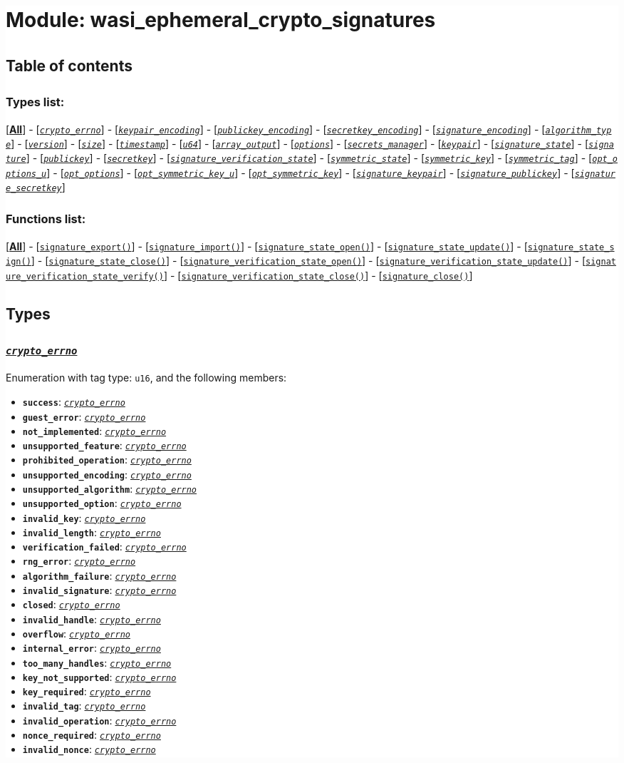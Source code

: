 
# Module: wasi_ephemeral_crypto_signatures

## Table of contents

### Types list:

[**[All](#types)**] - [_[`crypto_errno`](#crypto_errno)_] - [_[`keypair_encoding`](#keypair_encoding)_] - [_[`publickey_encoding`](#publickey_encoding)_] - [_[`secretkey_encoding`](#secretkey_encoding)_] - [_[`signature_encoding`](#signature_encoding)_] - [_[`algorithm_type`](#algorithm_type)_] - [_[`version`](#version)_] - [_[`size`](#size)_] - [_[`timestamp`](#timestamp)_] - [_[`u64`](#u64)_] - [_[`array_output`](#array_output)_] - [_[`options`](#options)_] - [_[`secrets_manager`](#secrets_manager)_] - [_[`keypair`](#keypair)_] - [_[`signature_state`](#signature_state)_] - [_[`signature`](#signature)_] - [_[`publickey`](#publickey)_] - [_[`secretkey`](#secretkey)_] - [_[`signature_verification_state`](#signature_verification_state)_] - [_[`symmetric_state`](#symmetric_state)_] - [_[`symmetric_key`](#symmetric_key)_] - [_[`symmetric_tag`](#symmetric_tag)_] - [_[`opt_options_u`](#opt_options_u)_] - [_[`opt_options`](#opt_options)_] - [_[`opt_symmetric_key_u`](#opt_symmetric_key_u)_] - [_[`opt_symmetric_key`](#opt_symmetric_key)_] - [_[`signature_keypair`](#signature_keypair)_] - [_[`signature_publickey`](#signature_publickey)_] - [_[`signature_secretkey`](#signature_secretkey)_]

### Functions list:

[**[All](#functions)**] - [[`signature_export()`](#signature_export)] - [[`signature_import()`](#signature_import)] - [[`signature_state_open()`](#signature_state_open)] - [[`signature_state_update()`](#signature_state_update)] - [[`signature_state_sign()`](#signature_state_sign)] - [[`signature_state_close()`](#signature_state_close)] - [[`signature_verification_state_open()`](#signature_verification_state_open)] - [[`signature_verification_state_update()`](#signature_verification_state_update)] - [[`signature_verification_state_verify()`](#signature_verification_state_verify)] - [[`signature_verification_state_close()`](#signature_verification_state_close)] - [[`signature_close()`](#signature_close)]

## Types

### _[`crypto_errno`](#crypto_errno)_

Enumeration with tag type: `u16`, and the following members:

* **`success`**: _[`crypto_errno`](#crypto_errno)_
* **`guest_error`**: _[`crypto_errno`](#crypto_errno)_
* **`not_implemented`**: _[`crypto_errno`](#crypto_errno)_
* **`unsupported_feature`**: _[`crypto_errno`](#crypto_errno)_
* **`prohibited_operation`**: _[`crypto_errno`](#crypto_errno)_
* **`unsupported_encoding`**: _[`crypto_errno`](#crypto_errno)_
* **`unsupported_algorithm`**: _[`crypto_errno`](#crypto_errno)_
* **`unsupported_option`**: _[`crypto_errno`](#crypto_errno)_
* **`invalid_key`**: _[`crypto_errno`](#crypto_errno)_
* **`invalid_length`**: _[`crypto_errno`](#crypto_errno)_
* **`verification_failed`**: _[`crypto_errno`](#crypto_errno)_
* **`rng_error`**: _[`crypto_errno`](#crypto_errno)_
* **`algorithm_failure`**: _[`crypto_errno`](#crypto_errno)_
* **`invalid_signature`**: _[`crypto_errno`](#crypto_errno)_
* **`closed`**: _[`crypto_errno`](#crypto_errno)_
* **`invalid_handle`**: _[`crypto_errno`](#crypto_errno)_
* **`overflow`**: _[`crypto_errno`](#crypto_errno)_
* **`internal_error`**: _[`crypto_errno`](#crypto_errno)_
* **`too_many_handles`**: _[`crypto_errno`](#crypto_errno)_
* **`key_not_supported`**: _[`crypto_errno`](#crypto_errno)_
* **`key_required`**: _[`crypto_errno`](#crypto_errno)_
* **`invalid_tag`**: _[`crypto_errno`](#crypto_errno)_
* **`invalid_operation`**: _[`crypto_errno`](#crypto_errno)_
* **`nonce_required`**: _[`crypto_errno`](#crypto_errno)_
* **`invalid_nonce`**: _[`crypto_errno`](#crypto_errno)_